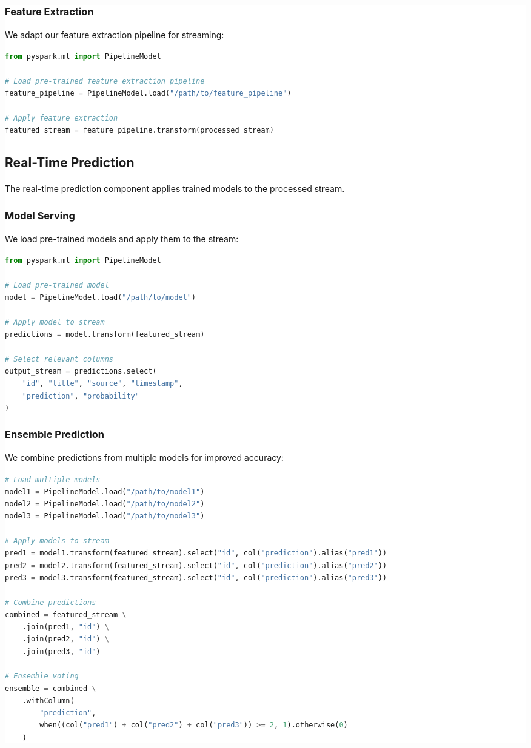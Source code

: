 ### Feature Extraction

We adapt our feature extraction pipeline for streaming:

```python
from pyspark.ml import PipelineModel

# Load pre-trained feature extraction pipeline
feature_pipeline = PipelineModel.load("/path/to/feature_pipeline")

# Apply feature extraction
featured_stream = feature_pipeline.transform(processed_stream)
```

## Real-Time Prediction

The real-time prediction component applies trained models to the processed stream.

### Model Serving

We load pre-trained models and apply them to the stream:

```python
from pyspark.ml import PipelineModel

# Load pre-trained model
model = PipelineModel.load("/path/to/model")

# Apply model to stream
predictions = model.transform(featured_stream)

# Select relevant columns
output_stream = predictions.select(
    "id", "title", "source", "timestamp", 
    "prediction", "probability"
)
```

### Ensemble Prediction

We combine predictions from multiple models for improved accuracy:

```python
# Load multiple models
model1 = PipelineModel.load("/path/to/model1")
model2 = PipelineModel.load("/path/to/model2")
model3 = PipelineModel.load("/path/to/model3")

# Apply models to stream
pred1 = model1.transform(featured_stream).select("id", col("prediction").alias("pred1"))
pred2 = model2.transform(featured_stream).select("id", col("prediction").alias("pred2"))
pred3 = model3.transform(featured_stream).select("id", col("prediction").alias("pred3"))

# Combine predictions
combined = featured_stream \
    .join(pred1, "id") \
    .join(pred2, "id") \
    .join(pred3, "id")

# Ensemble voting
ensemble = combined \
    .withColumn(
        "prediction", 
        when((col("pred1") + col("pred2") + col("pred3")) >= 2, 1).otherwise(0)
    )
```